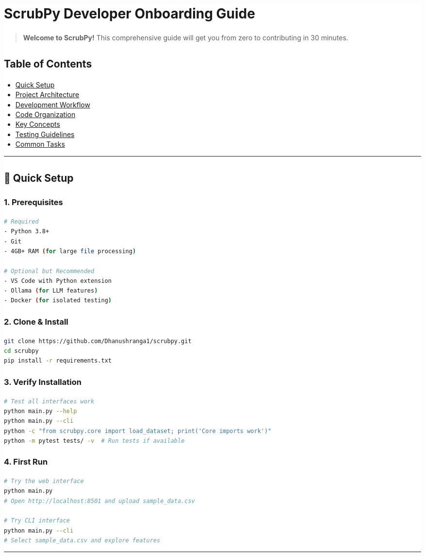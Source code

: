 # ScrubPy Developer Onboarding Guide

> **Welcome to ScrubPy!** This comprehensive guide will get you from zero to contributing in 30 minutes.

## Table of Contents
- [Quick Setup](#quick-setup)
- [Project Architecture](#project-architecture)
- [Development Workflow](#development-workflow)
- [Code Organization](#code-organization)
- [Key Concepts](#key-concepts)
- [Testing Guidelines](#testing-guidelines)
- [Common Tasks](#common-tasks)

---

## 🏁 Quick Setup

### 1. Prerequisites
```bash
# Required
- Python 3.8+ 
- Git
- 4GB+ RAM (for large file processing)

# Optional but Recommended  
- VS Code with Python extension
- Ollama (for LLM features)
- Docker (for isolated testing)
```

### 2. Clone & Install
```bash
git clone https://github.com/Dhanushranga1/scrubpy.git
cd scrubpy
pip install -r requirements.txt
```

### 3. Verify Installation
```bash
# Test all interfaces work
python main.py --help
python main.py --cli
python -c "from scrubpy.core import load_dataset; print('Core imports work')"
python -m pytest tests/ -v  # Run tests if available
```

### 4. First Run
```bash
# Try the web interface
python main.py
# Open http://localhost:8501 and upload sample_data.csv

# Try CLI interface  
python main.py --cli
# Select sample_data.csv and explore features
```

---